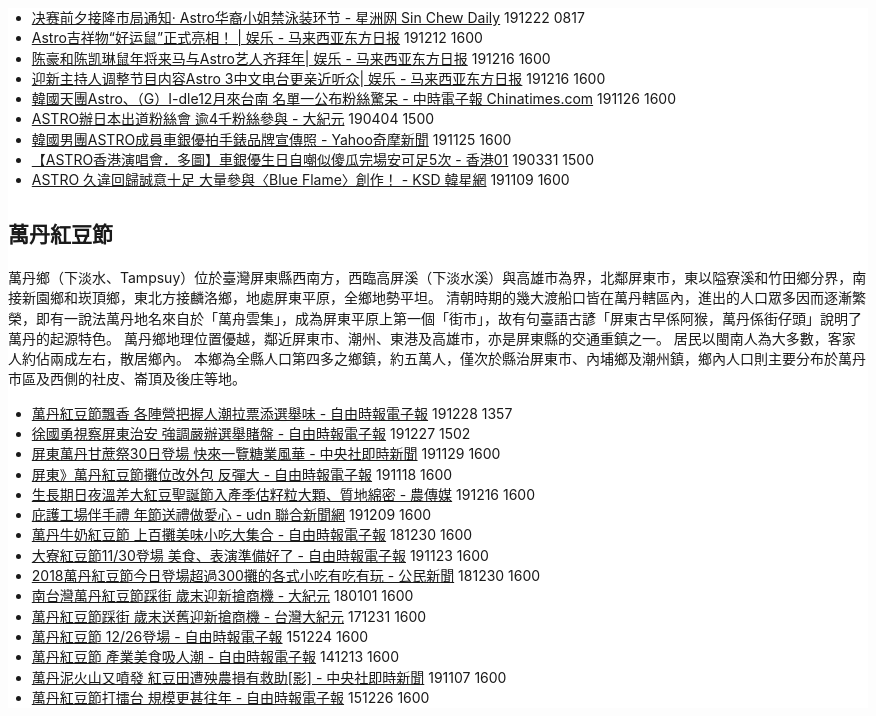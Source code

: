 - [决赛前夕接隆市局通知· Astro华裔小姐禁泳装环节 - 星洲网 Sin Chew Daily](https://www.sinchew.com.my/content/content_2165926.html "决赛前夕接隆市局通知· Astro华裔小姐禁泳装环节 - 星洲网 Sin Chew Daily") 191222 0817
- [Astro吉祥物“好运鼠”正式亮相！ | 娱乐 - 马来西亚东方日报](https://www.orientaldaily.com.my/news/entertainment/2019/12/12/318602 "Astro吉祥物“好运鼠”正式亮相！ | 娱乐 - 马来西亚东方日报") 191212 1600
- [陈豪和陈凯琳鼠年将来马与Astro艺人齐拜年| 娱乐 - 马来西亚东方日报](https://www.orientaldaily.com.my/news/entertainment/2019/12/16/318979 "陈豪和陈凯琳鼠年将来马与Astro艺人齐拜年| 娱乐 - 马来西亚东方日报") 191216 1600
- [迎新主持人调整节目内容Astro 3中文电台更亲近听众| 娱乐 - 马来西亚东方日报](https://www.orientaldaily.com.my/news/entertainment/2019/12/16/319047 "迎新主持人调整节目内容Astro 3中文电台更亲近听众| 娱乐 - 马来西亚东方日报") 191216 1600
- [韓國天團Astro、（G）I-dle12月來台南 名單一公布粉絲驚呆 - 中時電子報 Chinatimes.com](https://www.chinatimes.com/realtimenews/20191126003931-260405 "韓國天團Astro、（G）I-dle12月來台南 名單一公布粉絲驚呆 - 中時電子報 Chinatimes.com") 191126 1600
- [ASTRO辦日本出道粉絲會 逾4千粉絲參與 - 大紀元](http://www.epochtimes.com/b5/19/4/4/n11162129.htm "ASTRO辦日本出道粉絲會 逾4千粉絲參與 - 大紀元") 190404 1500
- [韓國男團ASTRO成員車銀優拍手錶品牌宣傳照 - Yahoo奇摩新聞](https://tw.news.yahoo.com/%E9%9F%93%E5%9C%8B%E7%94%B7%E5%9C%98astro%E6%88%90%E5%93%A1%E8%BB%8A%E9%8A%80%E5%84%AA%E6%8B%8D%E6%89%8B%E9%8C%B6%E5%93%81%E7%89%8C%E5%AE%A3%E5%82%B3%E7%85%A7-091405819.html "韓國男團ASTRO成員車銀優拍手錶品牌宣傳照 - Yahoo奇摩新聞") 191125 1600
- [【ASTRO香港演唱會．多圖】車銀優生日自嘲似傻瓜完場安可足5次 - 香港01](https://www.hk01.com/%E5%8D%B3%E6%99%82%E5%A8%9B%E6%A8%82/312627/astro%E9%A6%99%E6%B8%AF%E6%BC%94%E5%94%B1%E6%9C%83-%E5%A4%9A%E5%9C%96-%E8%BB%8A%E9%8A%80%E5%84%AA%E7%94%9F%E6%97%A5%E8%87%AA%E5%98%B2%E4%BC%BC%E5%82%BB%E7%93%9C-%E5%AE%8C%E5%A0%B4%E5%AE%89%E5%8F%AF%E8%B6%B35%E6%AC%A1 "【ASTRO香港演唱會．多圖】車銀優生日自嘲似傻瓜完場安可足5次 - 香港01") 190331 1500
- [ASTRO 久違回歸誠意十足 大量參與〈Blue Flame〉創作！ - KSD 韓星網](https://www.koreastardaily.com/tc/news/121711 "ASTRO 久違回歸誠意十足 大量參與〈Blue Flame〉創作！ - KSD 韓星網") 191109 1600

## 萬丹紅豆節

萬丹鄉（下淡水、Tampsuy）位於臺灣屏東縣西南方，西臨高屏溪（下淡水溪）與高雄市為界，北鄰屏東市，東以隘寮溪和竹田鄉分界，南接新園鄉和崁頂鄉，東北方接麟洛鄉，地處屏東平原，全鄉地勢平坦。
清朝時期的幾大渡船口皆在萬丹轄區內，進出的人口眾多因而逐漸繁榮，即有一說法萬丹地名來自於「萬舟雲集」，成為屏東平原上第一個「街市」，故有句臺語古諺「屏東古早係阿猴，萬丹係街仔頭」說明了萬丹的起源特色。
萬丹鄉地理位置優越，鄰近屏東市、潮州、東港及高雄市，亦是屏東縣的交通重鎮之一。
居民以閩南人為大多數，客家人約佔兩成左右，散居鄉內。
本鄉為全縣人口第四多之鄉鎮，約五萬人，僅次於縣治屏東市、內埔鄉及潮州鎮，鄉內人口則主要分布於萬丹市區及西側的社皮、崙頂及後庄等地。
- [萬丹紅豆節飄香 各陣營把握人潮拉票添選舉味 - 自由時報電子報](https://news.ltn.com.tw/news/politics/breakingnews/3022989 "萬丹紅豆節飄香 各陣營把握人潮拉票添選舉味 - 自由時報電子報") 191228 1357
- [徐國勇視察屏東治安 強調嚴辦選舉賭盤 - 自由時報電子報](https://news.ltn.com.tw/news/society/breakingnews/3022121 "徐國勇視察屏東治安 強調嚴辦選舉賭盤 - 自由時報電子報") 191227 1502
- [屏東萬丹甘蔗祭30日登場 快來一覽糖業風華 - 中央社即時新聞](https://www.cna.com.tw/news/ahel/201911290135.aspx "屏東萬丹甘蔗祭30日登場 快來一覽糖業風華 - 中央社即時新聞") 191129 1600
- [屏東》萬丹紅豆節攤位改外包 反彈大 - 自由時報電子報](https://news.ltn.com.tw/news/life/paper/1332730 "屏東》萬丹紅豆節攤位改外包 反彈大 - 自由時報電子報") 191118 1600
- [生長期日夜溫差大紅豆聖誕節入產季估籽粒大顆、質地綿密 - 農傳媒](https://www.agriharvest.tw/?p=10888 "生長期日夜溫差大紅豆聖誕節入產季估籽粒大顆、質地綿密 - 農傳媒") 191216 1600
- [庇護工場伴手禮 年節送禮做愛心 - udn 聯合新聞網](https://udn.com/news/story/7323/4215157 "庇護工場伴手禮 年節送禮做愛心 - udn 聯合新聞網") 191209 1600
- [萬丹牛奶紅豆節 上百攤美味小吃大集合 - 自由時報電子報](https://news.ltn.com.tw/news/life/breakingnews/2657295 "萬丹牛奶紅豆節 上百攤美味小吃大集合 - 自由時報電子報") 181230 1600
- [大寮紅豆節11/30登場 美食、表演準備好了 - 自由時報電子報](https://news.ltn.com.tw/news/life/breakingnews/2987411 "大寮紅豆節11/30登場 美食、表演準備好了 - 自由時報電子報") 191123 1600
- [2018萬丹紅豆節今日登場超過300攤的各式小吃有吃有玩 - 公民新聞](https://www.peopo.org/news/390195 "2018萬丹紅豆節今日登場超過300攤的各式小吃有吃有玩 - 公民新聞") 181230 1600
- [南台灣萬丹紅豆節踩街 歲末迎新搶商機 - 大紀元](http://www.epochtimes.com/b5/18/1/1/n10014255.htm "南台灣萬丹紅豆節踩街 歲末迎新搶商機 - 大紀元") 180101 1600
- [萬丹紅豆節踩街 歲末送舊迎新搶商機 - 台灣大紀元](https://www.epochtimes.com.tw/n236771/%E8%90%AC%E4%B8%B9%E7%B4%85%E8%B1%86%E7%AF%80%E8%B8%A9%E8%A1%97-%E6%AD%B2%E6%9C%AB%E9%80%81%E8%88%8A%E8%BF%8E%E6%96%B0%E6%90%B6%E5%95%86%E6%A9%9F.html "萬丹紅豆節踩街 歲末送舊迎新搶商機 - 台灣大紀元") 171231 1600
- [萬丹紅豆節 12/26登場 - 自由時報電子報](https://news.ltn.com.tw/news/life/breakingnews/1550549 "萬丹紅豆節 12/26登場 - 自由時報電子報") 151224 1600
- [萬丹紅豆節 產業美食吸人潮 - 自由時報電子報](https://news.ltn.com.tw/news/society/breakingnews/1180680 "萬丹紅豆節 產業美食吸人潮 - 自由時報電子報") 141213 1600
- [萬丹泥火山又噴發 紅豆田遭殃農損有救助[影] - 中央社即時新聞](https://www.cna.com.tw/news/aloc/201911070058.aspx "萬丹泥火山又噴發 紅豆田遭殃農損有救助[影] - 中央社即時新聞") 191107 1600
- [萬丹紅豆節打擂台 規模更甚往年 - 自由時報電子報](https://news.ltn.com.tw/news/society/breakingnews/1552262 "萬丹紅豆節打擂台 規模更甚往年 - 自由時報電子報") 151226 1600